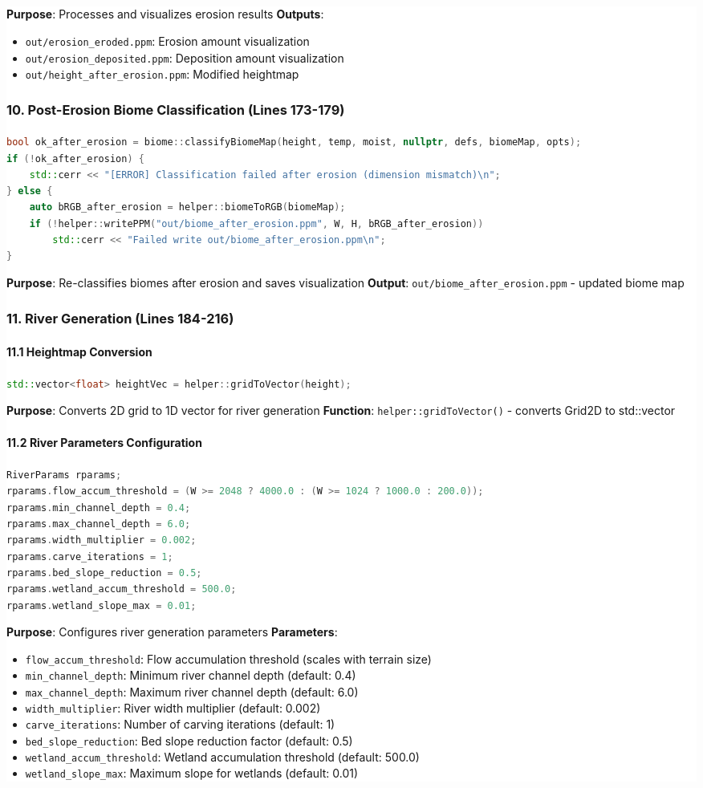 **Purpose**: Processes and visualizes erosion results
**Outputs**:

- `out/erosion_eroded.ppm`: Erosion amount visualization
- `out/erosion_deposited.ppm`: Deposition amount visualization
- `out/height_after_erosion.ppm`: Modified heightmap

### 10. Post-Erosion Biome Classification (Lines 173-179)

```cpp
bool ok_after_erosion = biome::classifyBiomeMap(height, temp, moist, nullptr, defs, biomeMap, opts);
if (!ok_after_erosion) {
    std::cerr << "[ERROR] Classification failed after erosion (dimension mismatch)\n";
} else {
    auto bRGB_after_erosion = helper::biomeToRGB(biomeMap);
    if (!helper::writePPM("out/biome_after_erosion.ppm", W, H, bRGB_after_erosion))
        std::cerr << "Failed write out/biome_after_erosion.ppm\n";
}
```

**Purpose**: Re-classifies biomes after erosion and saves visualization
**Output**: `out/biome_after_erosion.ppm` - updated biome map

### 11. River Generation (Lines 184-216)

#### 11.1 Heightmap Conversion

```cpp
std::vector<float> heightVec = helper::gridToVector(height);
```

**Purpose**: Converts 2D grid to 1D vector for river generation
**Function**: `helper::gridToVector()` - converts Grid2D to std::vector

#### 11.2 River Parameters Configuration

```cpp
RiverParams rparams;
rparams.flow_accum_threshold = (W >= 2048 ? 4000.0 : (W >= 1024 ? 1000.0 : 200.0));
rparams.min_channel_depth = 0.4;
rparams.max_channel_depth = 6.0;
rparams.width_multiplier = 0.002;
rparams.carve_iterations = 1;
rparams.bed_slope_reduction = 0.5;
rparams.wetland_accum_threshold = 500.0;
rparams.wetland_slope_max = 0.01;
```

**Purpose**: Configures river generation parameters
**Parameters**:

- `flow_accum_threshold`: Flow accumulation threshold (scales with terrain size)
- `min_channel_depth`: Minimum river channel depth (default: 0.4)
- `max_channel_depth`: Maximum river channel depth (default: 6.0)
- `width_multiplier`: River width multiplier (default: 0.002)
- `carve_iterations`: Number of carving iterations (default: 1)
- `bed_slope_reduction`: Bed slope reduction factor (default: 0.5)
- `wetland_accum_threshold`: Wetland accumulation threshold (default: 500.0)
- `wetland_slope_max`: Maximum slope for wetlands (default: 0.01)
